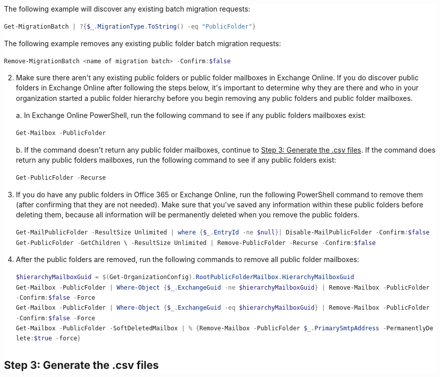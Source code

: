    The following example will discover any existing batch migration requests:

   ```PowerShell
   Get-MigrationBatch | ?{$_.MigrationType.ToString() -eq "PublicFolder"}
   ```

   The following example removes any existing public folder batch migration requests:

   ```PowerShell
   Remove-MigrationBatch <name of migration batch> -Confirm:$false
   ```

2. Make sure there aren't any existing public folders or public folder mailboxes in Exchange Online. If you do discover public folders in Exchange Online after following the steps below, it's important to determine why they are there and who in your organization started a public folder hierarchy before you begin removing any public folders and public folder mailboxes.

   a. In Exchange Online PowerShell, run the following command to see if any public folders mailboxes exist:

      ```PowerShell
      Get-Mailbox -PublicFolder
      ```

   b. If the command doesn't return any public folder mailboxes, continue to [Step 3: Generate the .csv files](#step-3-generate-the-csv-files). If the command does return any public folders mailboxes, run the following command to see if any public folders exist:

      ```PowerShell
      Get-PublicFolder -Recurse
      ```

3. If you do have any public folders in Office 365 or Exchange Online, run the following PowerShell command to remove them (after confirming that they are not needed). Make sure that you've saved any information within these public folders before deleting them, because all information will be permanently deleted when you remove the public folders.

   ```PowerShell
   Get-MailPublicFolder -ResultSize Unlimited | where {$_.EntryId -ne $null}| Disable-MailPublicFolder -Confirm:$false
   Get-PublicFolder -GetChildren \ -ResultSize Unlimited | Remove-PublicFolder -Recurse -Confirm:$false
   ```

4. After the public folders are removed, run the following commands to remove all public folder mailboxes:

   ```PowerShell
   $hierarchyMailboxGuid = $(Get-OrganizationConfig).RootPublicFolderMailbox.HierarchyMailboxGuid
   Get-Mailbox -PublicFolder | Where-Object {$_.ExchangeGuid -ne $hierarchyMailboxGuid} | Remove-Mailbox -PublicFolder -Confirm:$false -Force
   Get-Mailbox -PublicFolder | Where-Object {$_.ExchangeGuid -eq $hierarchyMailboxGuid} | Remove-Mailbox -PublicFolder -Confirm:$false -Force
   Get-Mailbox -PublicFolder -SoftDeletedMailbox | % {Remove-Mailbox -PublicFolder $_.PrimarySmtpAddress -PermanentlyDelete:$true -force}
   ```

## Step 3: Generate the .csv files

